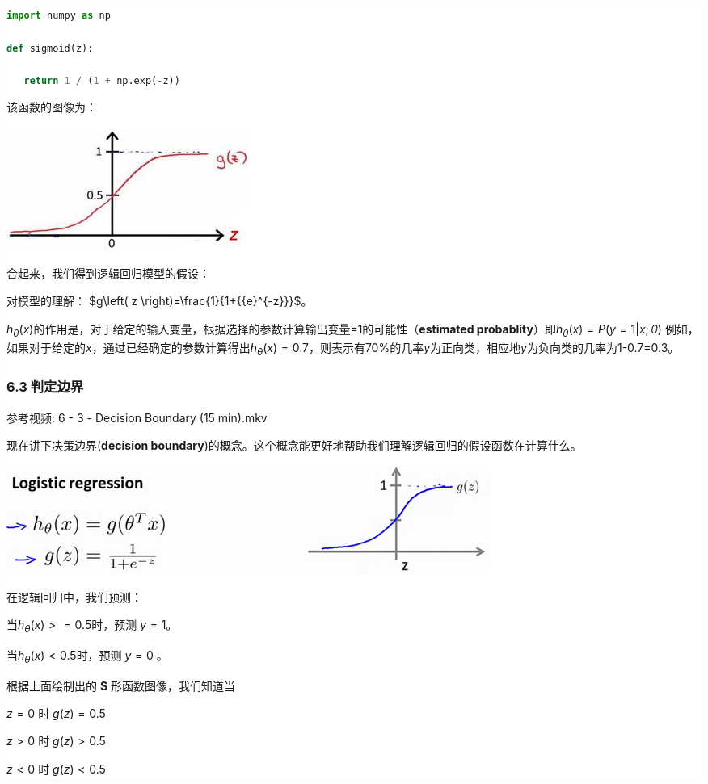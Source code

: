 ```python
import numpy as np
    
def sigmoid(z):
    
   return 1 / (1 + np.exp(-z))
```

该函数的图像为：

![](../images/1073efb17b0d053b4f9218d4393246cc.jpg)

合起来，我们得到逻辑回归模型的假设：

对模型的理解： $g\left( z \right)=\frac{1}{1+{{e}^{-z}}}$。

$h_\theta \left( x \right)$的作用是，对于给定的输入变量，根据选择的参数计算输出变量=1的可能性（**estimated probablity**）即$h_\theta \left( x \right)=P\left( y=1|x;\theta \right)$
例如，如果对于给定的$x$，通过已经确定的参数计算得出$h_\theta \left( x \right)=0.7$，则表示有70%的几率$y$为正向类，相应地$y$为负向类的几率为1-0.7=0.3。

### 6.3 判定边界

参考视频: 6 - 3 - Decision Boundary (15 min).mkv

现在讲下决策边界(**decision boundary**)的概念。这个概念能更好地帮助我们理解逻辑回归的假设函数在计算什么。

![](../images/6590923ac94130a979a8ca1d911b68a3.png)

在逻辑回归中，我们预测：

当${h_\theta}\left( x \right)>=0.5$时，预测 $y=1$。

当${h_\theta}\left( x \right)<0.5$时，预测 $y=0$ 。

根据上面绘制出的 **S** 形函数图像，我们知道当

$z=0$ 时 $g(z)=0.5$

$z>0$ 时 $g(z)>0.5$

$z<0$ 时 $g(z)<0.5$
